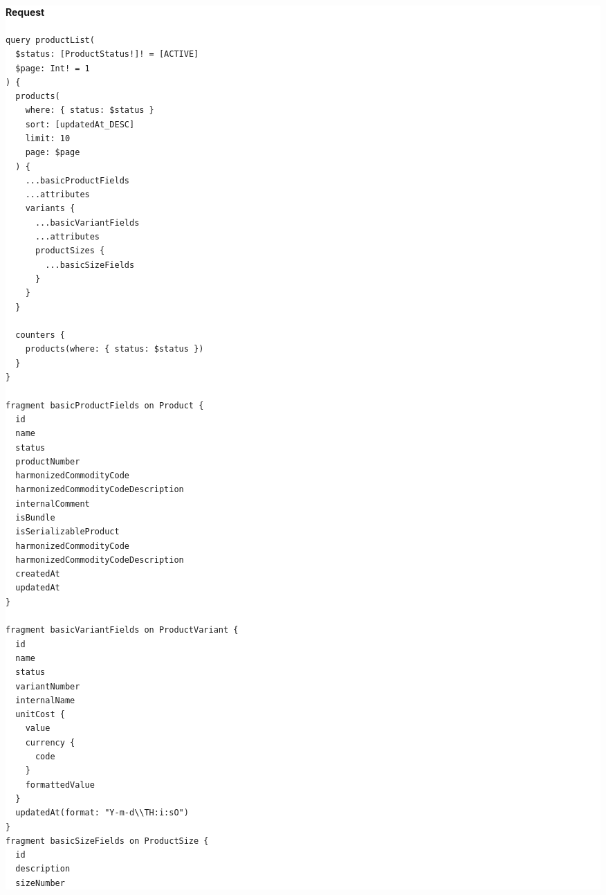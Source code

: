 #### Request

```gql
query productList(
  $status: [ProductStatus!]! = [ACTIVE]
  $page: Int! = 1
) {
  products(
    where: { status: $status }
    sort: [updatedAt_DESC]
    limit: 10
    page: $page
  ) {
    ...basicProductFields
    ...attributes
    variants {
      ...basicVariantFields
      ...attributes
      productSizes {
        ...basicSizeFields
      }
    }
  }

  counters {
    products(where: { status: $status })
  }
}

fragment basicProductFields on Product {
  id
  name
  status
  productNumber
  harmonizedCommodityCode
  harmonizedCommodityCodeDescription
  internalComment
  isBundle
  isSerializableProduct
  harmonizedCommodityCode
  harmonizedCommodityCodeDescription
  createdAt
  updatedAt
}

fragment basicVariantFields on ProductVariant {
  id
  name
  status
  variantNumber
  internalName
  unitCost {
    value
    currency {
      code
    }
    formattedValue
  }
  updatedAt(format: "Y-m-d\\TH:i:sO")
}
fragment basicSizeFields on ProductSize {
  id
  description
  sizeNumber
```